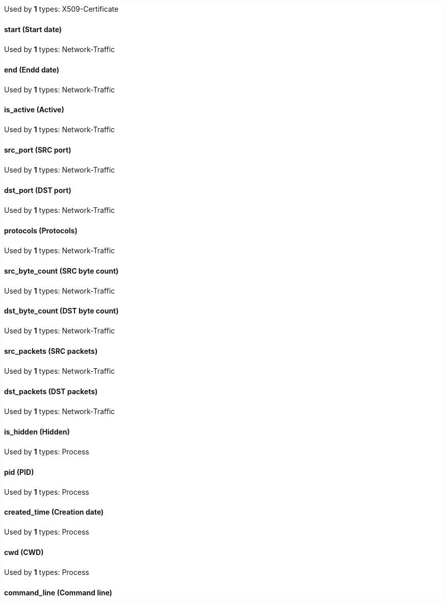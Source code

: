 
Used by **1** types: X509-Certificate
#### start (Start date)


Used by **1** types: Network-Traffic
#### end (Endd date)


Used by **1** types: Network-Traffic
#### is_active (Active)


Used by **1** types: Network-Traffic
#### src_port (SRC port)


Used by **1** types: Network-Traffic
#### dst_port (DST port)


Used by **1** types: Network-Traffic
#### protocols (Protocols)


Used by **1** types: Network-Traffic
#### src_byte_count (SRC byte count)


Used by **1** types: Network-Traffic
#### dst_byte_count (DST byte count)


Used by **1** types: Network-Traffic
#### src_packets (SRC packets)


Used by **1** types: Network-Traffic
#### dst_packets (DST packets)


Used by **1** types: Network-Traffic
#### is_hidden (Hidden)


Used by **1** types: Process
#### pid (PID)


Used by **1** types: Process
#### created_time (Creation date)


Used by **1** types: Process
#### cwd (CWD)


Used by **1** types: Process
#### command_line (Command line)
